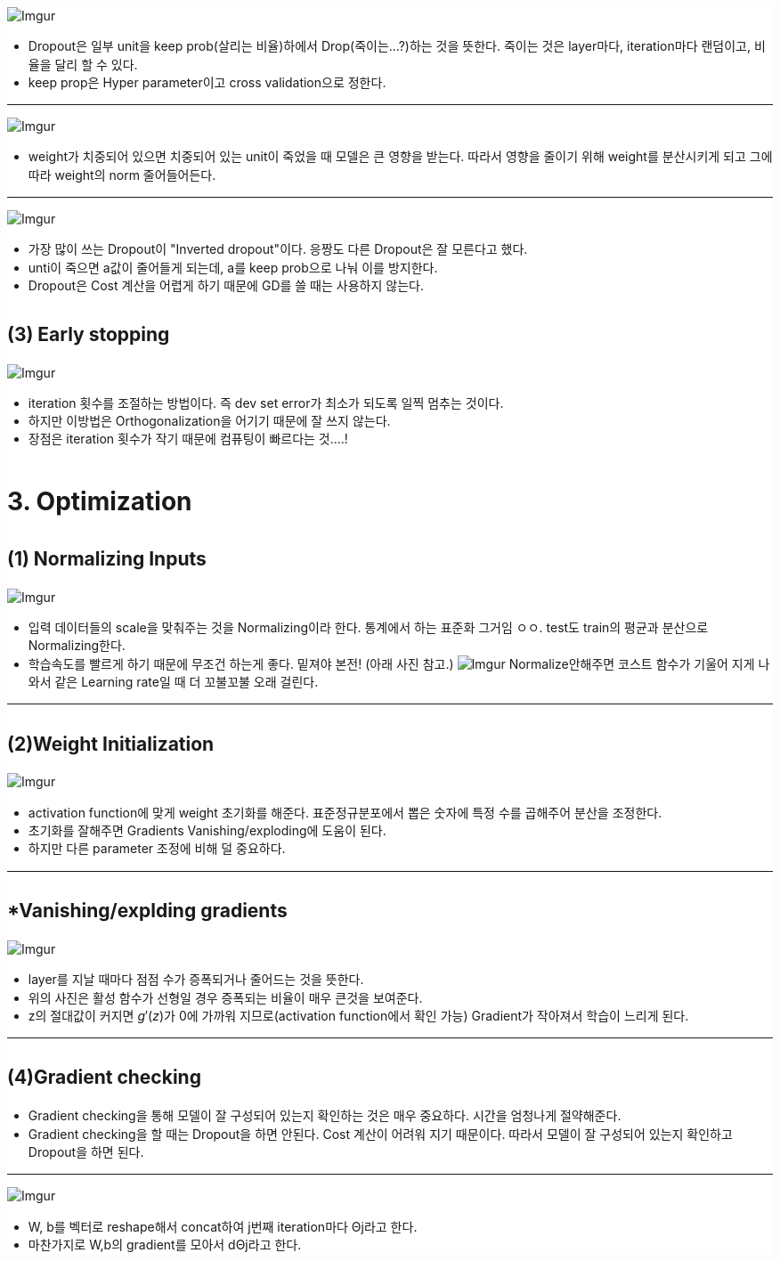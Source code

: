 
![Imgur](https://i.imgur.com/FS7zCYW.png)
- Dropout은 일부 unit을 keep prob(살리는 비율)하에서 Drop(죽이는...?)하는 것을 뜻한다. 죽이는 것은 layer마다, iteration마다 랜덤이고, 비율을 달리 할 수 있다.  
- keep prop은 Hyper parameter이고 cross validation으로 정한다. <br/>
----
![Imgur](https://i.imgur.com/Z3XCQLm.png)
- weight가 치중되어 있으면 치중되어 있는 unit이 죽었을 때 모델은 큰 영향을 받는다. 따라서 영향을 줄이기 위해 weight를 분산시키게 되고 그에 따라 weight의 norm 줄어들어든다. <br/>
----
![Imgur](https://i.imgur.com/6Ys1x8g.png)
- 가장 많이 쓰는 Dropout이 "Inverted dropout"이다. 응짱도 다른 Dropout은 잘 모른다고 했다. 
- unti이 죽으면 a값이 줄어들게 되는데, a를 keep prob으로 나눠 이를 방지한다.
- Dropout은 Cost 계산을 어렵게 하기 때문에 GD를 쓸 때는 사용하지 않는다.	
## (3) Early stopping <br/>

![Imgur](https://i.imgur.com/TaDsvfz.png)
- iteration 횟수를 조절하는 방법이다. 즉 dev set error가 최소가 되도록 일찍 멈추는 것이다.  
- 하지만 이방법은 Orthogonalization을 어기기 때문에 잘 쓰지 않는다.
- 장점은 iteration 횟수가 작기 때문에 컴퓨팅이 빠르다는 것....! <br/>

# 3. Optimization <br/>
## (1) Normalizing Inputs <br/>
![Imgur](https://i.imgur.com/YWOYMMK.png)
- 입력 데이터들의 scale을 맞춰주는 것을 Normalizing이라 한다. 통계에서 하는 표준화 그거임 ㅇㅇ. test도 train의 평균과 분산으로 Normalizing한다.
- 학습속도를 빨르게 하기 때문에 무조건 하는게 좋다. 밑져야 본전! (아래 사진 참고.)
![Imgur](https://i.imgur.com/vUqPLc6.png)
Normalize안해주면 코스트 함수가 기울어 지게 나와서 같은 Learning rate일 때 더 꼬불꼬불 오래 걸린다. <br/>
----
## (2)Weight Initialization<br/>
![Imgur](https://i.imgur.com/HcUsjeR.png)
- activation function에 맞게 weight 초기화를 해준다. 표준정규분포에서 뽑은 숫자에 특정 수를 곱해주어 분산을 조정한다.
- 초기화를 잘해주면 Gradients Vanishing/exploding에 도움이 된다.
- 하지만 다른 parameter 조정에 비해 덜 중요하다.
----
## *Vanishing/explding gradients<br/>

![Imgur](https://i.imgur.com/tilbOjM.png)
- layer를 지날 때마다 점점 수가 증폭되거나 줄어드는 것을 뜻한다.
- 위의 사진은 활성 함수가 선형일 경우 증폭되는 비율이 매우 큰것을 보여준다. 
- z의 절대값이 커지면 $g'(z)$가 0에 가까워 지므로(activation function에서 확인 가능) Gradient가 작아져서 학습이 느리게 된다. <br/>
----
## (4)Gradient checking<br/>
- Gradient checking을 통해 모델이 잘 구성되어 있는지 확인하는 것은 매우 중요하다. 시간을 엄청나게 절약해준다. 
- Gradient checking을 할 때는 Dropout을 하면 안된다. Cost 계산이 어려워 지기 때문이다. 따라서 모델이 잘 구성되어 있는지 확인하고 Dropout을 하면 된다.<br>
----
![Imgur](https://i.imgur.com/O94wCGs.png)
- W, b를 벡터로 reshape해서 concat하여 j번째 iteration마다 Θj라고 한다. 
- 마찬가지로 W,b의 gradient를 모아서 dΘj라고 한다. <br/>